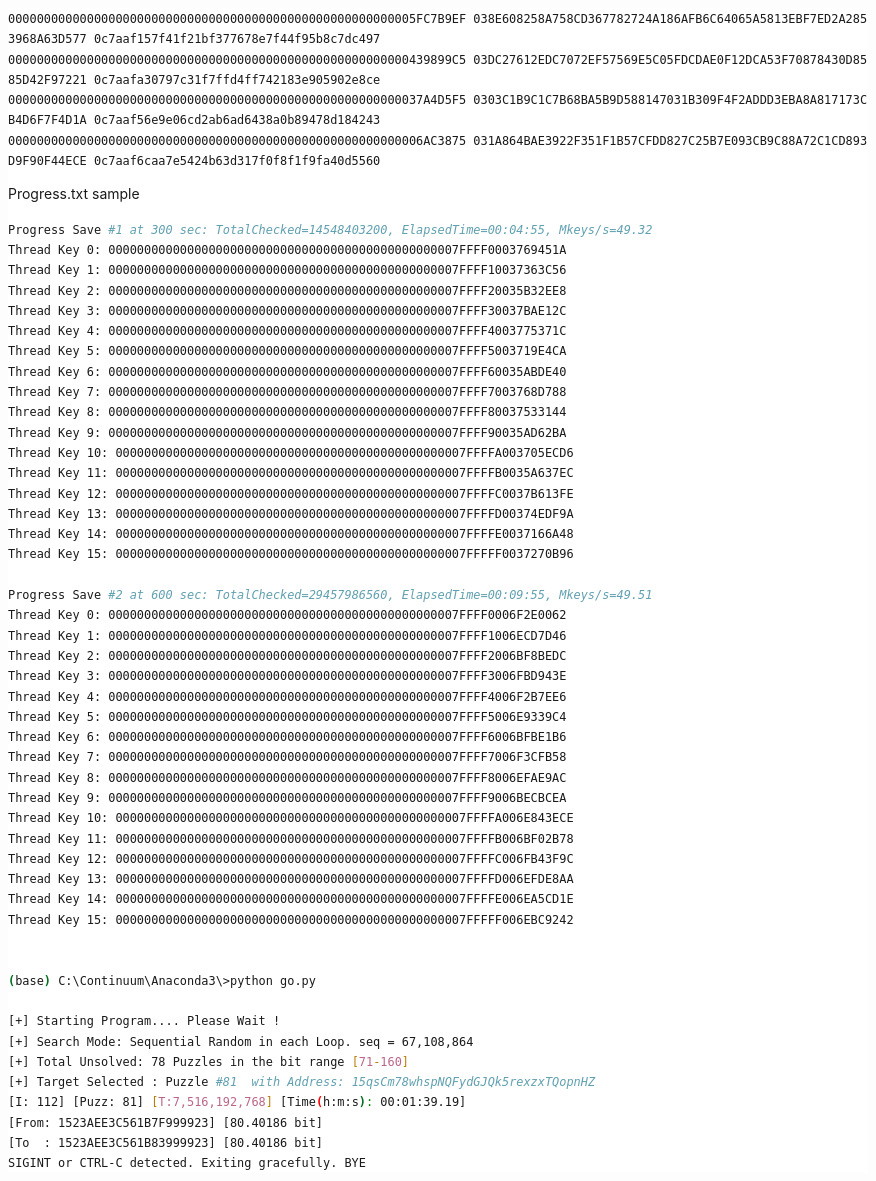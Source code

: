 ```bash
000000000000000000000000000000000000000000000000000000005FC7B9EF 038E608258A758CD367782724A186AFB6C64065A5813EBF7ED2A2853968A63D577 0c7aaf157f41f21bf377678e7f44f95b8c7dc497
00000000000000000000000000000000000000000000000000000000439899C5 03DC27612EDC7072EF57569E5C05FDCDAE0F12DCA53F70878430D8585D42F97221 0c7aafa30797c31f7ffd4ff742183e905902e8ce
0000000000000000000000000000000000000000000000000000000037A4D5F5 0303C1B9C1C7B68BA5B9D588147031B309F4F2ADDD3EBA8A817173CB4D6F7F4D1A 0c7aaf56e9e06cd2ab6ad6438a0b89478d184243
0000000000000000000000000000000000000000000000000000000006AC3875 031A864BAE3922F351F1B57CFDD827C25B7E093CB9C88A72C1CD893D9F90F44ECE 0c7aaf6caa7e5424b63d317f0f8f1f9fa40d5560

```

Progress.txt sample
```bash
Progress Save #1 at 300 sec: TotalChecked=14548403200, ElapsedTime=00:04:55, Mkeys/s=49.32
Thread Key 0: 0000000000000000000000000000000000000000000000007FFFF0003769451A
Thread Key 1: 0000000000000000000000000000000000000000000000007FFFF10037363C56
Thread Key 2: 0000000000000000000000000000000000000000000000007FFFF20035B32EE8
Thread Key 3: 0000000000000000000000000000000000000000000000007FFFF30037BAE12C
Thread Key 4: 0000000000000000000000000000000000000000000000007FFFF4003775371C
Thread Key 5: 0000000000000000000000000000000000000000000000007FFFF5003719E4CA
Thread Key 6: 0000000000000000000000000000000000000000000000007FFFF60035ABDE40
Thread Key 7: 0000000000000000000000000000000000000000000000007FFFF7003768D788
Thread Key 8: 0000000000000000000000000000000000000000000000007FFFF80037533144
Thread Key 9: 0000000000000000000000000000000000000000000000007FFFF90035AD62BA
Thread Key 10: 0000000000000000000000000000000000000000000000007FFFFA003705ECD6
Thread Key 11: 0000000000000000000000000000000000000000000000007FFFFB0035A637EC
Thread Key 12: 0000000000000000000000000000000000000000000000007FFFFC0037B613FE
Thread Key 13: 0000000000000000000000000000000000000000000000007FFFFD00374EDF9A
Thread Key 14: 0000000000000000000000000000000000000000000000007FFFFE0037166A48
Thread Key 15: 0000000000000000000000000000000000000000000000007FFFFF0037270B96

Progress Save #2 at 600 sec: TotalChecked=29457986560, ElapsedTime=00:09:55, Mkeys/s=49.51
Thread Key 0: 0000000000000000000000000000000000000000000000007FFFF0006F2E0062
Thread Key 1: 0000000000000000000000000000000000000000000000007FFFF1006ECD7D46
Thread Key 2: 0000000000000000000000000000000000000000000000007FFFF2006BF8BEDC
Thread Key 3: 0000000000000000000000000000000000000000000000007FFFF3006FBD943E
Thread Key 4: 0000000000000000000000000000000000000000000000007FFFF4006F2B7EE6
Thread Key 5: 0000000000000000000000000000000000000000000000007FFFF5006E9339C4
Thread Key 6: 0000000000000000000000000000000000000000000000007FFFF6006BFBE1B6
Thread Key 7: 0000000000000000000000000000000000000000000000007FFFF7006F3CFB58
Thread Key 8: 0000000000000000000000000000000000000000000000007FFFF8006EFAE9AC
Thread Key 9: 0000000000000000000000000000000000000000000000007FFFF9006BECBCEA
Thread Key 10: 0000000000000000000000000000000000000000000000007FFFFA006E843ECE
Thread Key 11: 0000000000000000000000000000000000000000000000007FFFFB006BF02B78
Thread Key 12: 0000000000000000000000000000000000000000000000007FFFFC006FB43F9C
Thread Key 13: 0000000000000000000000000000000000000000000000007FFFFD006EFDE8AA
Thread Key 14: 0000000000000000000000000000000000000000000000007FFFFE006EA5CD1E
Thread Key 15: 0000000000000000000000000000000000000000000000007FFFFF006EBC9242


(base) C:\Continuum\Anaconda3\>python go.py

[+] Starting Program.... Please Wait !
[+] Search Mode: Sequential Random in each Loop. seq = 67,108,864
[+] Total Unsolved: 78 Puzzles in the bit range [71-160]
[+] Target Selected : Puzzle #81  with Address: 15qsCm78whspNQFydGJQk5rexzxTQopnHZ
[I: 112] [Puzz: 81] [T:7,516,192,768] [Time(h:m:s): 00:01:39.19]
[From: 1523AEE3C561B7F999923] [80.40186 bit]
[To  : 1523AEE3C561B83999923] [80.40186 bit]
SIGINT or CTRL-C detected. Exiting gracefully. BYE
```
